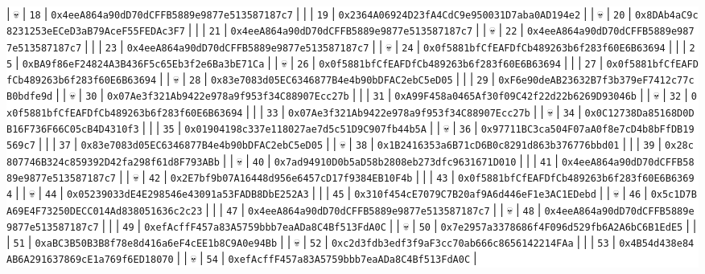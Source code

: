 | 💀 | `18` | `0x4eeA864a90dD70dCFFB5889e9877e513587187c7` |
|  | `19` | `0x2364A06924D23fA4CdC9e950031D7aba0AD194e2` |
| 💀 | `20` | `0x8DAb4aC9c8231253eECeD3aB79AceF55FEDAc3F7` |
|  | `21` | `0x4eeA864a90dD70dCFFB5889e9877e513587187c7` |
| 💀 | `22` | `0x4eeA864a90dD70dCFFB5889e9877e513587187c7` |
|  | `23` | `0x4eeA864a90dD70dCFFB5889e9877e513587187c7` |
| 💀 | `24` | `0x0f5881bfCfEAFDfCb489263b6f283f60E6B63694` |
|  | `25` | `0xBA9f86eF24824A3B436F5c65Eb3f2e6Ba3bE71Ca` |
| 💀 | `26` | `0x0f5881bfCfEAFDfCb489263b6f283f60E6B63694` |
|  | `27` | `0x0f5881bfCfEAFDfCb489263b6f283f60E6B63694` |
| 💀 | `28` | `0x83e7083d05EC6346877B4e4b90bDFAC2ebC5eD05` |
|  | `29` | `0xF6e90deAB23632B7f3b379eF7412c77cB0bdfe9d` |
| 💀 | `30` | `0x07Ae3f321Ab9422e978a9f953f34C88907Ecc27b` |
|  | `31` | `0xA99F458a0465Af30f09C42f22d22b6269D93046b` |
| 💀 | `32` | `0x0f5881bfCfEAFDfCb489263b6f283f60E6B63694` |
|  | `33` | `0x07Ae3f321Ab9422e978a9f953f34C88907Ecc27b` |
| 💀 | `34` | `0x0C12738Da85168D0DB16F736F66C05cB4D4310f3` |
|  | `35` | `0x01904198c337e118027ae7d5c51D9C907fb44b5A` |
| 💀 | `36` | `0x97711BC3ca504F07aA0f8e7cD4b8bFfDB19569c7` |
|  | `37` | `0x83e7083d05EC6346877B4e4b90bDFAC2ebC5eD05` |
| 💀 | `38` | `0x1B2416353a6B71cD6B0c8291d863b376776bbd01` |
|  | `39` | `0x28c807746B324c859392D42fa298f61d8F793ABb` |
| 💀 | `40` | `0x7ad94910D0b5aD58b2808eb273dfc9631671D010` |
|  | `41` | `0x4eeA864a90dD70dCFFB5889e9877e513587187c7` |
| 💀 | `42` | `0x2E7bf9b07A16448d956e6457cD17f9384EB10F4b` |
|  | `43` | `0x0f5881bfCfEAFDfCb489263b6f283f60E6B63694` |
| 💀 | `44` | `0x05239033dE4E298546e43091a53FADB8DbE252A3` |
|  | `45` | `0x310f454cE7079C7B20af9A6d446eF1e3AC1EDebd` |
| 💀 | `46` | `0x5c1D7BA69E4F73250DECC014Ad838051636c2c23` |
|  | `47` | `0x4eeA864a90dD70dCFFB5889e9877e513587187c7` |
| 💀 | `48` | `0x4eeA864a90dD70dCFFB5889e9877e513587187c7` |
|  | `49` | `0xefAcffF457a83A5759bbb7eaADa8C4Bf513FdA0C` |
| 💀 | `50` | `0x7e2957a3378686f4F096d529fb6A2A6bC6B1EdE5` |
|  | `51` | `0xaBC3B50B3B8f78e8d416a6eF4cEE1b8C9A0e94Bb` |
| 💀 | `52` | `0xc2d3fdb3edf3f9aF3cc70ab666c8656142214FAa` |
|  | `53` | `0x4B54d438e84AB6A291637869cE1a769f6ED18070` |
| 💀 | `54` | `0xefAcffF457a83A5759bbb7eaADa8C4Bf513FdA0C` |
